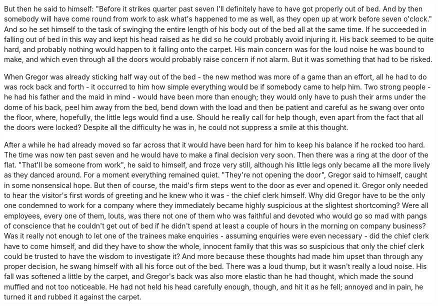 But then he said to himself: "Before it strikes quarter past seven I'll
definitely have to have got properly out of bed. And by then somebody
will have come round from work to ask what's happened to me as well, as
they open up at work before seven o'clock." And so he set himself to the
task of swinging the entire length of his body out of the bed all at the
same time. If he succeeded in falling out of bed in this way and kept
his head raised as he did so he could probably avoid injuring it. His
back seemed to be quite hard, and probably nothing would happen to it
falling onto the carpet. His main concern was for the loud noise he was
bound to make, and which even through all the doors would probably raise
concern if not alarm. But it was something that had to be risked.

When Gregor was already sticking half way out of the bed - the new
method was more of a game than an effort, all he had to do was rock back
and forth - it occurred to him how simple everything would be if
somebody came to help him. Two strong people - he had his father and the
maid in mind - would have been more than enough; they would only have to
push their arms under the dome of his back, peel him away from the bed,
bend down with the load and then be patient and careful as he swang over
onto the floor, where, hopefully, the little legs would find a use.
Should he really call for help though, even apart from the fact that all
the doors were locked? Despite all the difficulty he was in, he could
not suppress a smile at this thought.

After a while he had already moved so far across that it would have been
hard for him to keep his balance if he rocked too hard. The time was now
ten past seven and he would have to make a final decision very soon.
Then there was a ring at the door of the flat. "That'll be someone from
work", he said to himself, and froze very still, although his little
legs only became all the more lively as they danced around. For a moment
everything remained quiet. "They're not opening the door", Gregor said
to himself, caught in some nonsensical hope. But then of course, the
maid's firm steps went to the door as ever and opened it. Gregor only
needed to hear the visitor's first words of greeting and he knew who it
was - the chief clerk himself. Why did Gregor have to be the only one
condemned to work for a company where they immediately became highly
suspicious at the slightest shortcoming? Were all employees, every one
of them, louts, was there not one of them who was faithful and devoted
who would go so mad with pangs of conscience that he couldn't get out of
bed if he didn't spend at least a couple of hours in the morning on
company business? Was it really not enough to let one of the trainees
make enquiries - assuming enquiries were even necessary - did the chief
clerk have to come himself, and did they have to show the whole,
innocent family that this was so suspicious that only the chief clerk
could be trusted to have the wisdom to investigate it? And more because
these thoughts had made him upset than through any proper decision, he
swang himself with all his force out of the bed. There was a loud thump,
but it wasn't really a loud noise. His fall was softened a little by the
carpet, and Gregor's back was also more elastic than he had thought,
which made the sound muffled and not too noticeable. He had not held his
head carefully enough, though, and hit it as he fell; annoyed and in
pain, he turned it and rubbed it against the carpet.
